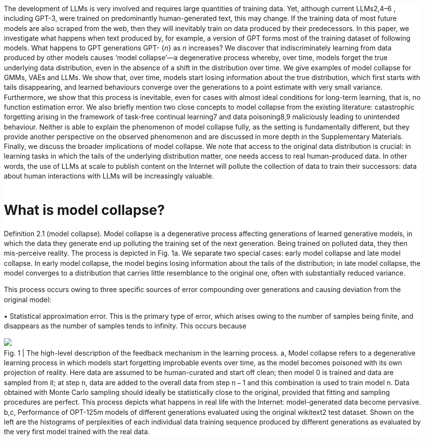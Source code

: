 The development of LLMs is very involved and requires large quantities of training data. Yet, although current LLMs2,4–6 , including GPT-3, were trained on predominantly human-generated text, this may change. If the training data of most future models are also scraped from the web, then they will inevitably train on data produced by their predecessors. In this paper, we investigate what happens when text produced by, for example, a version of GPT forms most of the training dataset of following models. What happens to GPT generations GPT- $\{ n \}$ as $n$ increases? We discover that indiscriminately learning from data produced by other models causes ‘model collapse’—a degenerative process whereby, over time, models forget the true underlying data distribution, even in the absence of a shift in the distribution over time. We give examples of model collapse for GMMs, VAEs and LLMs. We show that, over time, models start losing information about the true distribution, which first starts with tails disappearing, and learned behaviours converge over the generations to a point estimate with very small variance. Furthermore, we show that this process is inevitable, even for cases with almost ideal conditions for long-term learning, that is, no function estimation error. We also briefly mention two close concepts to model collapse from the existing literature: catastrophic forgetting arising in the framework of task-free continual learning7 and data poisoning8,9 maliciously leading to unintended behaviour. Neither is able to explain the phenomenon of model collapse fully, as the setting is fundamentally different, but they provide another perspective on the observed phenomenon and are discussed in more depth in the Supplementary Materials. Finally, we discuss the broader implications of model collapse. We note that access to the original data distribution is crucial: in learning tasks in which the tails of the underlying distribution matter, one needs access to real human-produced data. In other words, the use of LLMs at scale to publish content on the Internet will pollute the collection of data to train their successors: data about human interactions with LLMs will be increasingly valuable.

# What is model collapse?

Definition 2.1 (model collapse). Model collapse is a degenerative process affecting generations of learned generative models, in which the data they generate end up polluting the training set of the next generation. Being trained on polluted data, they then mis-perceive reality. The process is depicted in Fig. 1a. We separate two special cases: early model collapse and late model collapse. In early model collapse, the model begins losing information about the tails of the distribution; in late model collapse, the model converges to a distribution that carries little resemblance to the original one, often with substantially reduced variance.

This process occurs owing to three specific sources of error compounding over generations and causing deviation from the original model:

• Statistical approximation error. This is the primary type of error, which arises owing to the number of samples being finite, and disappears as the number of samples tends to infinity. This occurs because

![](img/d1071217e0bbcfe7514c6f23581661c47c7aa83a5d7704ed826d935942853b1b.jpg)  
Fig. 1 | The high-level description of the feedback mechanism in the learning process. a, Model collapse refers to a degenerative learning process in which models start forgetting improbable events over time, as the model becomes poisoned with its own projection of reality. Here data are assumed to be human-curated and start off clean; then model 0 is trained and data are sampled from it; at step n, data are added to the overall data from step n − 1 and this combination is used to train model n. Data obtained with Monte Carlo sampling should ideally be statistically close to the original, provided that fitting and sampling procedures are perfect. This process depicts what happens in real life with the Internet: model-generated data become pervasive. b,c, Performance of OPT-125m models of different generations evaluated using the original wikitext2 test dataset. Shown on the left are the histograms of perplexities of each individual data training sequence produced by different generations as evaluated by the very first model trained with the real data.
